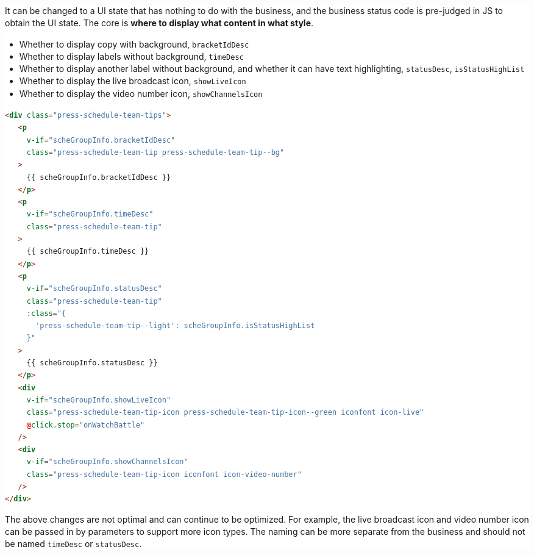 It can be changed to a UI state that has nothing to do with the business, and the business status code is pre-judged in JS to obtain the UI state. The core is **where to display what content in what style**.

- Whether to display copy with background, `bracketIdDesc`
- Whether to display labels without background, `timeDesc`
- Whether to display another label without background, and whether it can have text highlighting, `statusDesc`, `isStatusHighList`
- Whether to display the live broadcast icon, `showLiveIcon`
- Whether to display the video number icon, `showChannelsIcon`


```html
<div class="press-schedule-team-tips">
   <p
     v-if="scheGroupInfo.bracketIdDesc"
     class="press-schedule-team-tip press-schedule-team-tip--bg"
   >
     {{ scheGroupInfo.bracketIdDesc }}
   </p>
   <p
     v-if="scheGroupInfo.timeDesc"
     class="press-schedule-team-tip"
   >
     {{ scheGroupInfo.timeDesc }}
   </p>
   <p
     v-if="scheGroupInfo.statusDesc"
     class="press-schedule-team-tip"
     :class="{
       'press-schedule-team-tip--light': scheGroupInfo.isStatusHighList
     }"
   >
     {{ scheGroupInfo.statusDesc }}
   </p>
   <div
     v-if="scheGroupInfo.showLiveIcon"
     class="press-schedule-team-tip-icon press-schedule-team-tip-icon--green iconfont icon-live"
     @click.stop="onWatchBattle"
   />
   <div
     v-if="scheGroupInfo.showChannelsIcon"
     class="press-schedule-team-tip-icon iconfont icon-video-number"
   />
</div>
```

The above changes are not optimal and can continue to be optimized. For example, the live broadcast icon and video number icon can be passed in by parameters to support more icon types. The naming can be more separate from the business and should not be named `timeDesc` or `statusDesc`.
